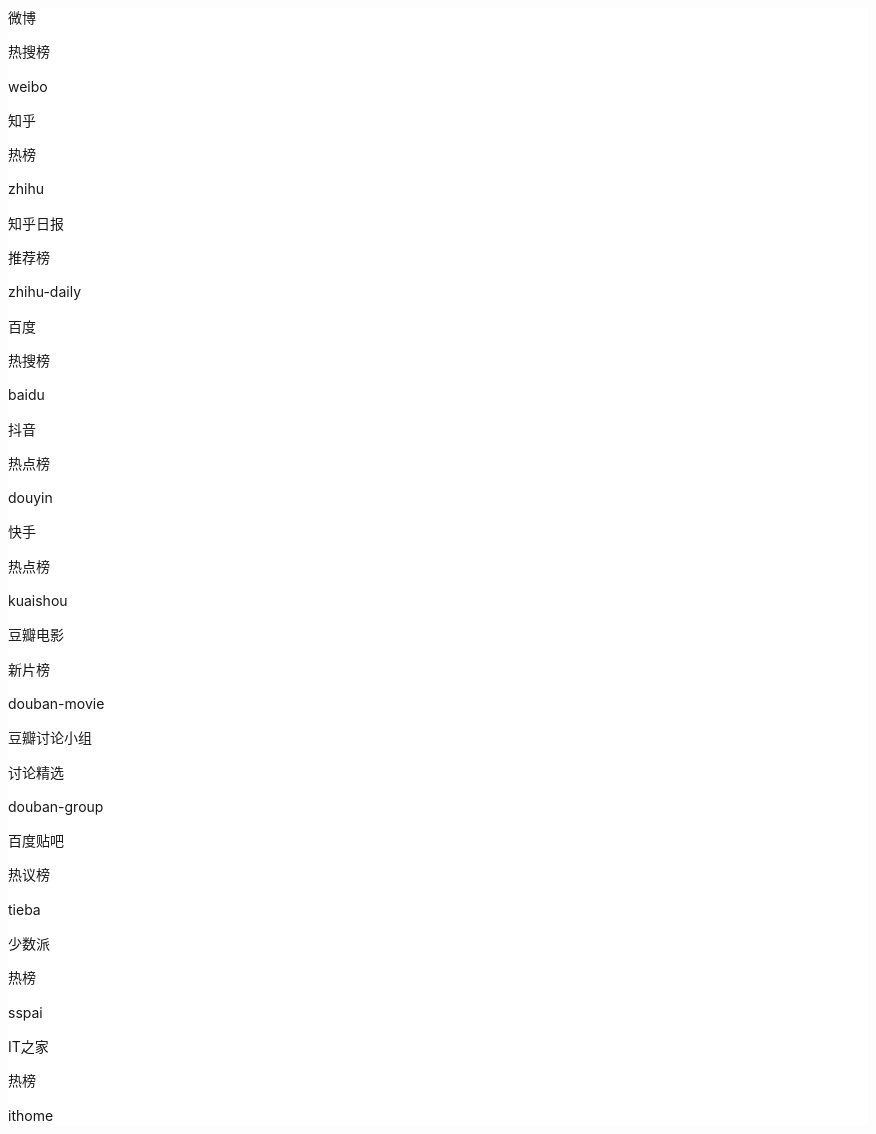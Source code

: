 微博

热搜榜

weibo

知乎

热榜

zhihu

知乎日报

推荐榜

zhihu-daily

百度

热搜榜

baidu

抖音

热点榜

douyin

快手

热点榜

kuaishou

豆瓣电影

新片榜

douban-movie

豆瓣讨论小组

讨论精选

douban-group

百度贴吧

热议榜

tieba

少数派

热榜

sspai

IT之家

热榜

ithome
